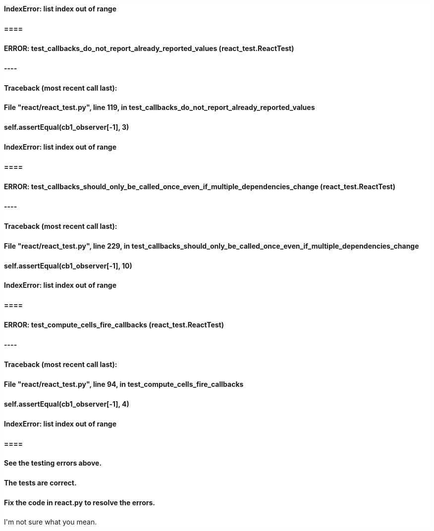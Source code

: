 #### IndexError: list index out of range  
####   
#### ====  
#### ERROR: test_callbacks_do_not_report_already_reported_values (react_test.ReactTest)  
#### ----  
#### Traceback (most recent call last):  
####   File "react/react_test.py", line 119, in test_callbacks_do_not_report_already_reported_values  
####     self.assertEqual(cb1_observer[-1], 3)  
#### IndexError: list index out of range  
####   
#### ====  
#### ERROR: test_callbacks_should_only_be_called_once_even_if_multiple_dependencies_change (react_test.ReactTest)  
#### ----  
#### Traceback (most recent call last):  
####   File "react/react_test.py", line 229, in test_callbacks_should_only_be_called_once_even_if_multiple_dependencies_change  
####     self.assertEqual(cb1_observer[-1], 10)  
#### IndexError: list index out of range  
####   
#### ====  
#### ERROR: test_compute_cells_fire_callbacks (react_test.ReactTest)  
#### ----  
#### Traceback (most recent call last):  
####   File "react/react_test.py", line 94, in test_compute_cells_fire_callbacks  
####     self.assertEqual(cb1_observer[-1], 4)  
#### IndexError: list index out of range  
####   
#### ====  
#### ####  
####   
#### See the testing errors above.  
#### The tests are correct.  
#### Fix the code in react.py to resolve the errors.  

I'm not sure what you mean.

